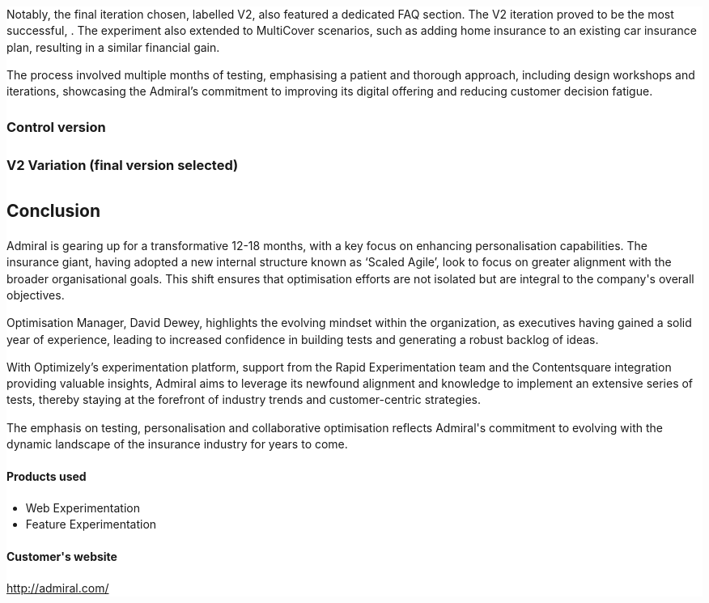 Notably, the final iteration chosen, labelled V2, also featured a dedicated FAQ
section. The V2 iteration proved to be the most successful, . The experiment
also extended to MultiCover scenarios, such as adding home insurance to an
existing car insurance plan, resulting in a similar financial gain.

The process involved multiple months of testing, emphasising a patient and
thorough approach, including design workshops and iterations, showcasing the
Admiral’s commitment to improving its digital offering and reducing customer
decision fatigue.

### Control version

### V2 Variation (final version selected)

## Conclusion

Admiral is gearing up for a transformative 12-18 months, with a key focus on
enhancing personalisation capabilities. The insurance giant, having adopted a
new internal structure known as ‘Scaled Agile’, look to focus on greater
alignment with the broader organisational goals. This shift ensures that
optimisation efforts are not isolated but are integral to the company's overall
objectives.

Optimisation Manager, David Dewey, highlights the evolving mindset within the
organization, as executives having gained a solid year of experience, leading to
increased confidence in building tests and generating a robust backlog of ideas.

With Optimizely’s experimentation platform, support from the Rapid
Experimentation team and the Contentsquare integration providing valuable
insights, Admiral aims to leverage its newfound alignment and knowledge to
implement an extensive series of tests, thereby staying at the forefront of
industry trends and customer-centric strategies.

The emphasis on testing, personalisation and collaborative optimisation reflects
Admiral's commitment to evolving with the dynamic landscape of the insurance
industry for years to come.

#### Products used

- Web Experimentation
- Feature Experimentation

#### Customer's website

http://admiral.com/
